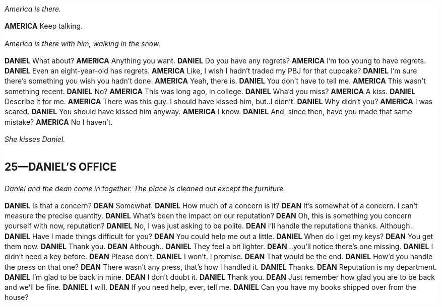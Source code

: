 *America is there.*

**AMERICA** Keep talking.

*America is there with him, walking in the snow.*

**DANIEL** What about?
**AMERICA** Anything you want.
**DANIEL** Do you have any regrets?
**AMERICA** I’m too young to have regrets.
**DANIEL** Even an eight-year-old has regrets.
**AMERICA** Like, I wish I hadn’t traded my PBJ for that cupcake?
**DANIEL** I’m sure there’s something you wish you hadn’t done.
**AMERICA** Yeah, there is.
**DANIEL** You don’t have to tell me.
**AMERICA** This wasn’t something recent.
**DANIEL** No?
**AMERICA** This was long ago, in college.
**DANIEL** Wha’d you miss?
**AMERICA** A kiss.
**DANIEL** Describe it for me.
**AMERICA** There was this guy. I should have kissed him, but..I didn’t.
**DANIEL** Why didn’t you?
**AMERICA** I was scared.
**DANIEL** You should have kissed him anyway.
**AMERICA** I know.
**DANIEL** And, since then, have you made that same mistake?
**AMERICA** No I haven’t.

*She kisses Daniel.*

## 25—DANIEL’S OFFICE

*Daniel and the dean come in together. The place is cleaned out except the furniture.*

**DANIEL** Is that a concern?
**DEAN** Somewhat.
**DANIEL** How much of a concern is it?
**DEAN** It’s somewhat of a concern. I can’t measure the precise quantity.
**DANIEL** What’s been the impact on our reputation?
**DEAN** Oh, this is something you concern yourself with now, reputation?
**DANIEL** No, I was just asking to be polite.
**DEAN** I’ll handle the reputations thanks. Although..
**DANIEL** Have I made things difficult for you?
**DEAN** You could help me out a little.
**DANIEL** When do I get my keys?
**DEAN** You get them now.
**DANIEL** Thank you.
**DEAN** Although..
**DANIEL** They feel a bit lighter.
**DEAN** ..you’ll notice there’s one missing.
**DANIEL** I didn’t need a key before.
**DEAN** Please don’t.
**DANIEL** I won’t. I promise.
**DEAN** That would be the end.
**DANIEL** How’d you handle the press on that one?
**DEAN** There wasn’t any press, that’s how I handled it.
**DANIEL** Thanks.
**DEAN** Reputation is my department.
**DANIEL** I’m glad to be back in mine.
**DEAN** I don’t doubt it.
**DANIEL** Thank you.
**DEAN** Just remember how glad you are to be back and we’ll be fine.
**DANIEL** I will.
**DEAN** If you need help, ever, tell me.
**DANIEL** Can you have my books shipped over from the house?